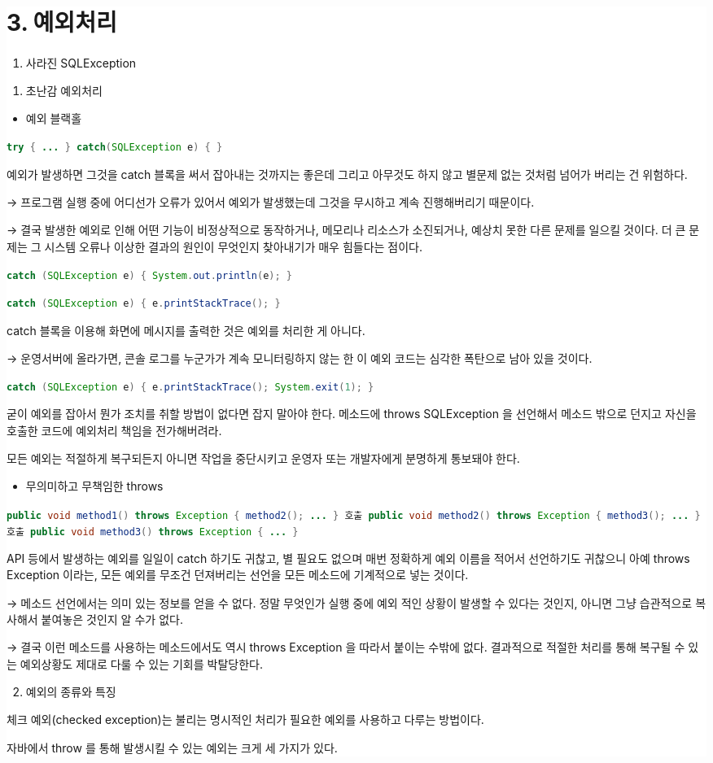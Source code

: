 # 3. 예외처리

1. 사라진 SQLException

1) 초난감 예외처리

- 예외 블랙홀

```java
try { ... } catch(SQLException e) { }
```

예외가 발생하면 그것을 catch 블록을 써서 잡아내는 것까지는 좋은데 그리고 아무것도 하지 않고 별문제 없는 것처럼 넘어가 버리는 건 위험하다. 

→ 프로그램 실행 중에 어디선가 오류가 있어서 예외가 발생했는데 그것을 무시하고 계속 진행해버리기 때문이다. 

→ 결국 발생한 예외로 인해 어떤 기능이 비정상적으로 동작하거나, 메모리나 리소스가 소진되거나, 예상치 못한 다른 문제를 일으킬 것이다. 더 큰 문제는 그 시스템 오류나 이상한 결과의 원인이 무엇인지 찾아내기가 매우 힘들다는 점이다. 

```java
catch (SQLException e) { System.out.println(e); }
```

```java
catch (SQLException e) { e.printStackTrace(); }
```

catch 블록을 이용해 화면에 메시지를 출력한 것은 예외를 처리한 게 아니다.

→ 운영서버에 올라가면, 콘솔 로그를 누군가가 계속 모니터링하지 않는 한 이 예외 코드는 심각한 폭탄으로 남아 있을 것이다. 

```java
catch (SQLException e) { e.printStackTrace(); System.exit(1); }
```

굳이 예외를 잡아서 뭔가 조치를 취할 방법이 없다면 잡지 말아야 한다. 메소드에 throws SQLException 을 선언해서 메소드 밖으로 던지고 자신을 호출한 코드에 예외처리 책임을 전가해버려라.

모든 예외는 적절하게 복구되든지 아니면 작업을 중단시키고 운영자 또는 개발자에게 분명하게 통보돼야 한다. 

- 무의미하고 무책임한 throws

```java
public void method1() throws Exception { method2(); ... } 호출 public void method2() throws Exception { method3(); ... } 호출 public void method3() throws Exception { ... }
```

API 등에서 발생하는 예외를 일일이 catch 하기도 귀찮고, 별 필요도 없으며 매번 정확하게 예외 이름을 적어서 선언하기도 귀찮으니 아예 throws Exception 이라는, 모든 예외를 무조건 던져버리는 선언을 모든 메소드에 기계적으로 넣는 것이다.

→ 메소드 선언에서는 의미 있는 정보를 얻을 수 없다. 정말 무엇인가 실행 중에 예외 적인 상황이 발생할 수 있다는 것인지, 아니면 그냥 습관적으로 복사해서 붙여놓은 것인지 알 수가 없다. 

→ 결국 이런 메소드를 사용하는 메소드에서도 역시 throws Exception 을 따라서 붙이는 수밖에 없다. 결과적으로 적절한 처리를 통해 복구될 수 있는 예외상황도 제대로 다룰 수 있는 기회를 박탈당한다.

2) 예외의 종류와 특징

체크 예외(checked exception)는 불리는 명시적인 처리가 필요한 예외를 사용하고 다루는 방법이다.

자바에서 throw 를 통해 발생시킬 수 있는 예외는 크게 세 가지가 있다.

